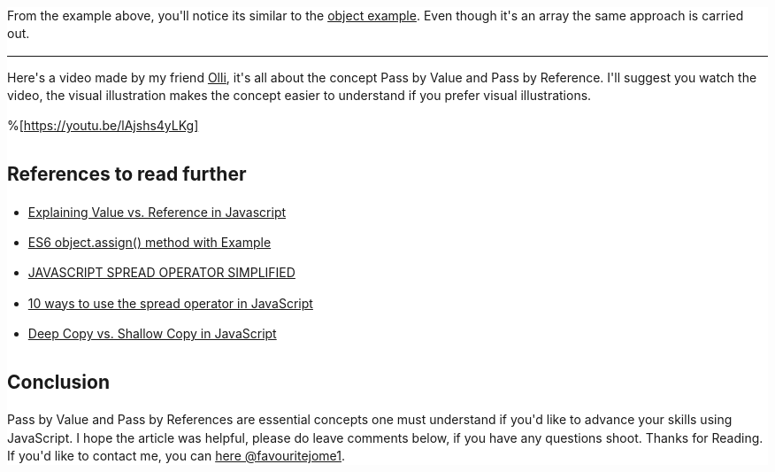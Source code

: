 From the example above, you'll notice its similar to the [object example](#objexp). Even though it's an array the same approach is carried out.

---

Here's a video made by my friend [Olli](https://twitter.com/R4MSE5), it's all about the concept Pass by Value and Pass by Reference. I'll suggest you watch the video, the visual illustration makes the concept easier to understand if you prefer visual illustrations.

%[https://youtu.be/lAjshs4yLKg] 

## References to read further

* [Explaining Value vs. Reference in Javascript](https://codeburst.io/explaining-value-vs-reference-in-javascript-647a975e12a0)
    
* [ES6 object.assign() method with Example](https://hashnode.com/post/es6-objectassign-method-with-example-ck5me354b04ovqps150z8mvf1)
    
* [JAVASCRIPT SPREAD OPERATOR SIMPLIFIED](https://qeescancode.hashnode.dev/javascript-spread-operator-simplified)
    
* [10 ways to use the spread operator in JavaScript](https://h.daily-dev-tips.com/10-ways-to-use-the-spread-operator-in-javascript)
    
* [Deep Copy vs. Shallow Copy in JavaScript](https://charandev.com/deep-copy-vs-shallow-copy-in-javascript)
    

## Conclusion

Pass by Value and Pass by References are essential concepts one must understand if you'd like to advance your skills using JavaScript. I hope the article was helpful, please do leave comments below, if you have any questions shoot. Thanks for Reading. If you'd like to contact me, you can [here @favouritejome1](https://twitter.com/FavouriteJome1).